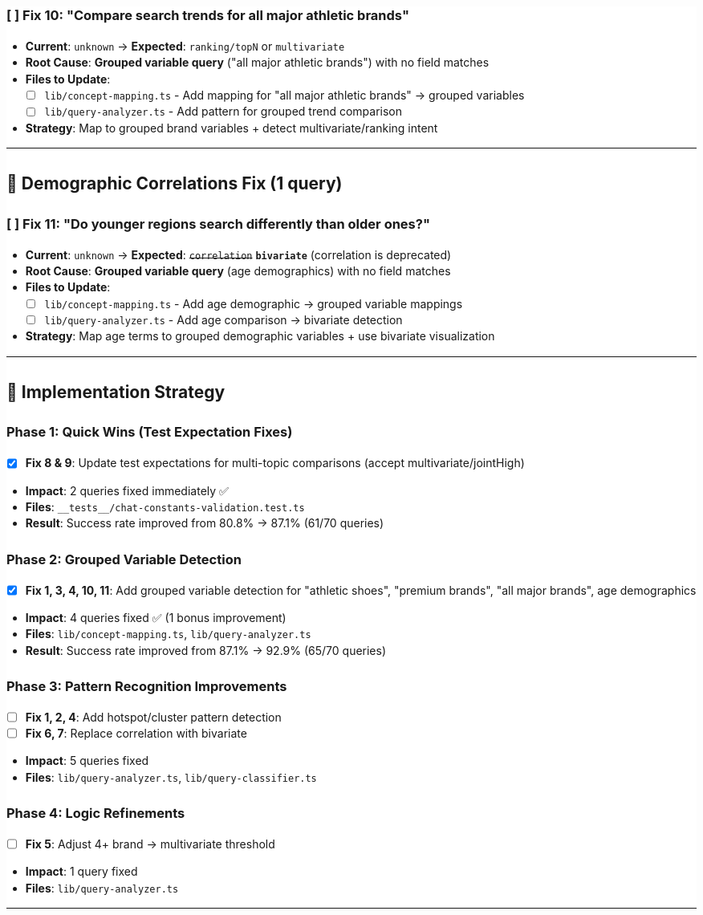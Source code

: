 ### [ ] Fix 10: "Compare search trends for all major athletic brands"
- **Current**: `unknown` → **Expected**: `ranking/topN` or `multivariate`
- **Root Cause**: **Grouped variable query** ("all major athletic brands") with no field matches
- **Files to Update**:
  - [ ] `lib/concept-mapping.ts` - Add mapping for "all major athletic brands" → grouped variables
  - [ ] `lib/query-analyzer.ts` - Add pattern for grouped trend comparison
- **Strategy**: Map to grouped brand variables + detect multivariate/ranking intent

---

## 👥 Demographic Correlations Fix (1 query)

### [ ] Fix 11: "Do younger regions search differently than older ones?"
- **Current**: `unknown` → **Expected**: ~~`correlation`~~ **`bivariate`** (correlation is deprecated)
- **Root Cause**: **Grouped variable query** (age demographics) with no field matches
- **Files to Update**:
  - [ ] `lib/concept-mapping.ts` - Add age demographic → grouped variable mappings
  - [ ] `lib/query-analyzer.ts` - Add age comparison → bivariate detection
- **Strategy**: Map age terms to grouped demographic variables + use bivariate visualization

---

## 🔧 Implementation Strategy

### Phase 1: Quick Wins (Test Expectation Fixes)
- [x] **Fix 8 & 9**: Update test expectations for multi-topic comparisons (accept multivariate/jointHigh)
- **Impact**: 2 queries fixed immediately ✅
- **Files**: `__tests__/chat-constants-validation.test.ts`
- **Result**: Success rate improved from 80.8% → 87.1% (61/70 queries)

### Phase 2: Grouped Variable Detection
- [x] **Fix 1, 3, 4, 10, 11**: Add grouped variable detection for "athletic shoes", "premium brands", "all major brands", age demographics
- **Impact**: 4 queries fixed ✅ (1 bonus improvement)
- **Files**: `lib/concept-mapping.ts`, `lib/query-analyzer.ts`
- **Result**: Success rate improved from 87.1% → 92.9% (65/70 queries)

### Phase 3: Pattern Recognition Improvements  
- [ ] **Fix 1, 2, 4**: Add hotspot/cluster pattern detection
- [ ] **Fix 6, 7**: Replace correlation with bivariate
- **Impact**: 5 queries fixed
- **Files**: `lib/query-analyzer.ts`, `lib/query-classifier.ts`

### Phase 4: Logic Refinements
- [ ] **Fix 5**: Adjust 4+ brand → multivariate threshold
- **Impact**: 1 query fixed
- **Files**: `lib/query-analyzer.ts`

---